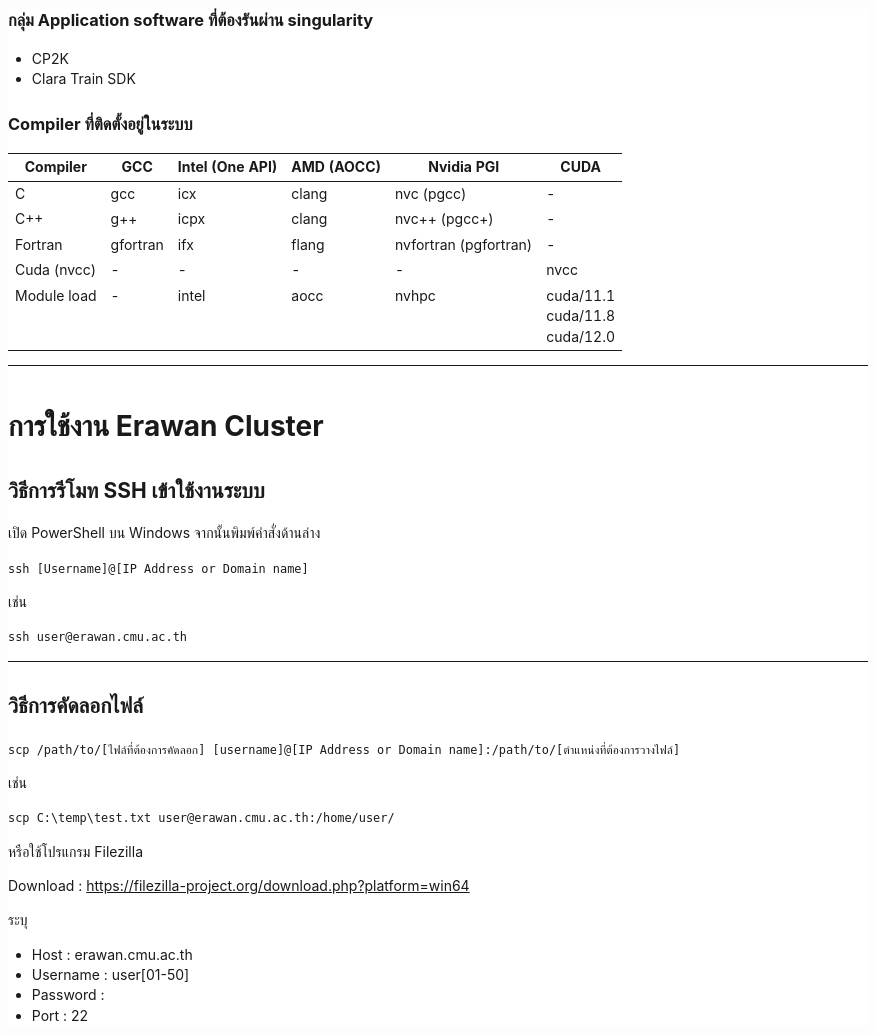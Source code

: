 
### กลุ่ม Application software ที่ต้องรันผ่าน singularity

- CP2K
- Clara Train SDK


### Compiler ที่ติดตั้งอยู่ในระบบ
| Compiler | GCC | Intel (One API) | AMD (AOCC) | Nvidia PGI | CUDA |
|--|--|--|--|--|--|
| C | gcc | icx | clang | nvc (pgcc)| - |
| C++ | g++ | icpx | clang | nvc++ (pgcc+) | - |
| Fortran | gfortran | ifx | flang | nvfortran (pgfortran) | - |
| Cuda (nvcc) | - | - | - | - | nvcc |
| Module load | - | intel | aocc | nvhpc | cuda/11.1 <br/> cuda/11.8 <br/> cuda/12.0| 

---

# การใช้งาน Erawan Cluster

## วิธีการรีโมท SSH เข้าใช้งานระบบ

เปิด PowerShell บน Windows จากนั้นพิมพ์คำสั่งด้านล่าง

    ssh [Username]@[IP Address or Domain name]

เช่น

    ssh user@erawan.cmu.ac.th

---

## วิธีการคัดลอกไฟล์

    scp /path/to/[ไฟล์ที่ต้องการคัดลอก] [username]@[IP Address or Domain name]:/path/to/[ตำแหน่งที่ต้องการวางไฟล์]

เช่น

    scp C:\temp\test.txt user@erawan.cmu.ac.th:/home/user/

หรือใช้โปรแกรม Filezilla

Download : https://filezilla-project.org/download.php?platform=win64

ระบุ 

- Host : erawan.cmu.ac.th
- Username : user[01-50]
- Password :  
- Port : 22
